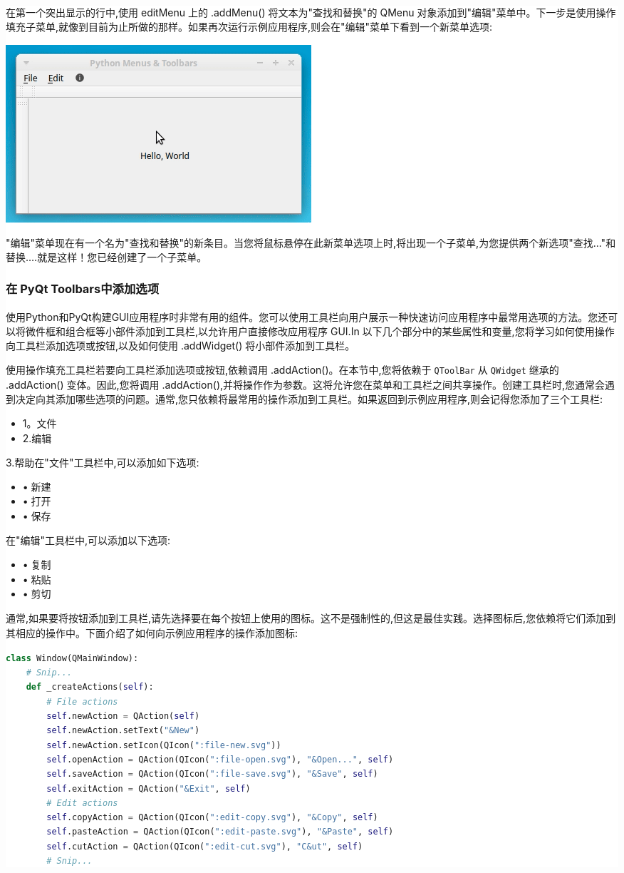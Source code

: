 在第一个突出显示的行中,使用 editMenu 上的 .addMenu() 将文本为"查找和替换"的 QMenu 对象添加到"编辑"菜单中。下一步是使用操作填充子菜单,就像到目前为止所做的那样。如果再次运行示例应用程序,则会在"编辑"菜单下看到一个新菜单选项:

![](./assets/README-1641307545346.png)


"编辑"菜单现在有一个名为"查找和替换"的新条目。当您将鼠标悬停在此新菜单选项上时,将出现一个子菜单,为您提供两个新选项"查找..."和替换....就是这样！您已经创建了一个子菜单。

### 在 PyQt Toolbars中添加选项

使用Python和PyQt构建GUI应用程序时非常有用的组件。您可以使用工具栏向用户展示一种快速访问应用程序中最常用选项的方法。您还可以将微件框和组合框等小部件添加到工具栏,以允许用户直接修改应用程序 GUI.In 以下几个部分中的某些属性和变量,您将学习如何使用操作向工具栏添加选项或按钮,以及如何使用 .addWidget() 将小部件添加到工具栏。


使用操作填充工具栏若要向工具栏添加选项或按钮,依赖调用 .addAction()。在本节中,您将依赖于 `QToolBar` 从 `QWidget` 继承的 .addAction() 变体。因此,您将调用 .addAction(),并将操作作为参数。这将允许您在菜单和工具栏之间共享操作。创建工具栏时,您通常会遇到决定向其添加哪些选项的问题。通常,您只依赖将最常用的操作添加到工具栏。如果返回到示例应用程序,则会记得您添加了三个工具栏:

- 1。文件
- 2.编辑

3.帮助在"文件"工具栏中,可以添加如下选项:
- • 新建
- • 打开
- • 保存

在"编辑"工具栏中,可以添加以下选项:
- • 复制
- • 粘贴
- • 剪切

通常,如果要将按钮添加到工具栏,请先选择要在每个按钮上使用的图标。这不是强制性的,但这是最佳实践。选择图标后,您依赖将它们添加到其相应的操作中。下面介绍了如何向示例应用程序的操作添加图标:

```python
class Window(QMainWindow):
    # Snip...
    def _createActions(self):
        # File actions
        self.newAction = QAction(self)
        self.newAction.setText("&New")
        self.newAction.setIcon(QIcon(":file-new.svg"))
        self.openAction = QAction(QIcon(":file-open.svg"), "&Open...", self)
        self.saveAction = QAction(QIcon(":file-save.svg"), "&Save", self)
        self.exitAction = QAction("&Exit", self)
        # Edit actions
        self.copyAction = QAction(QIcon(":edit-copy.svg"), "&Copy", self)
        self.pasteAction = QAction(QIcon(":edit-paste.svg"), "&Paste", self)
        self.cutAction = QAction(QIcon(":edit-cut.svg"), "C&ut", self)
        # Snip...
```
